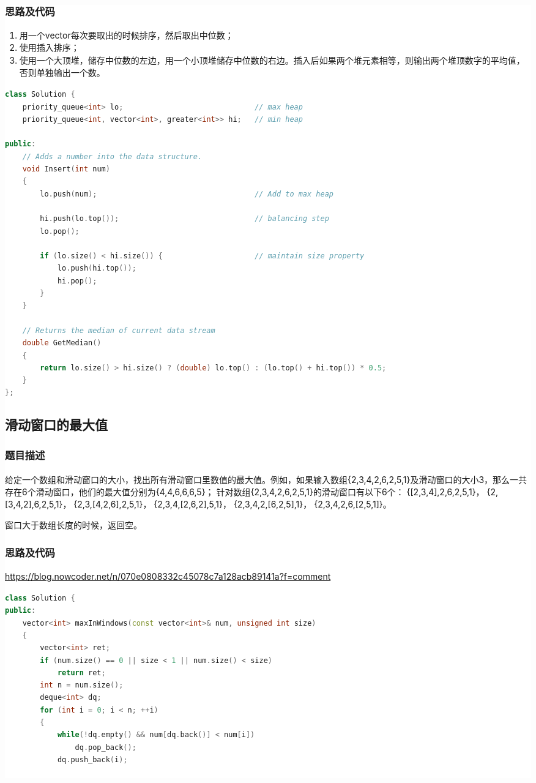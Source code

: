 ### 思路及代码

1. 用一个vector每次要取出的时候排序，然后取出中位数；
2. 使用插入排序；
3. 使用一个大顶堆，储存中位数的左边，用一个小顶堆储存中位数的右边。插入后如果两个堆元素相等，则输出两个堆顶数字的平均值，否则单独输出一个数。

```cpp
class Solution {
    priority_queue<int> lo;                              // max heap
    priority_queue<int, vector<int>, greater<int>> hi;   // min heap

public:
    // Adds a number into the data structure.
    void Insert(int num)
    {
        lo.push(num);                                    // Add to max heap

        hi.push(lo.top());                               // balancing step
        lo.pop();

        if (lo.size() < hi.size()) {                     // maintain size property
            lo.push(hi.top());
            hi.pop();
        }
    }

    // Returns the median of current data stream
    double GetMedian()
    {
        return lo.size() > hi.size() ? (double) lo.top() : (lo.top() + hi.top()) * 0.5;
    }
};

```

## 滑动窗口的最大值

### 题目描述

给定一个数组和滑动窗口的大小，找出所有滑动窗口里数值的最大值。例如，如果输入数组{2,3,4,2,6,2,5,1}及滑动窗口的大小3，那么一共存在6个滑动窗口，他们的最大值分别为{4,4,6,6,6,5}； 针对数组{2,3,4,2,6,2,5,1}的滑动窗口有以下6个： {[2,3,4],2,6,2,5,1}， {2,[3,4,2],6,2,5,1}， {2,3,[4,2,6],2,5,1}， {2,3,4,[2,6,2],5,1}， {2,3,4,2,[6,2,5],1}， {2,3,4,2,6,[2,5,1]}。

窗口大于数组长度的时候，返回空。

### 思路及代码

https://blog.nowcoder.net/n/070e0808332c45078c7a128acb89141a?f=comment

```cpp
class Solution {
public:
    vector<int> maxInWindows(const vector<int>& num, unsigned int size)
    {
        vector<int> ret;
        if (num.size() == 0 || size < 1 || num.size() < size)
            return ret;
        int n = num.size();
        deque<int> dq;
        for (int i = 0; i < n; ++i)
        {
            while(!dq.empty() && num[dq.back()] < num[i])
                dq.pop_back();
            dq.push_back(i);
            
```